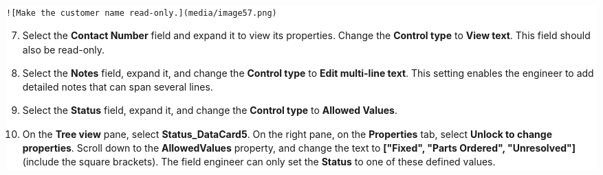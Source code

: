     ![Make the customer name read-only.](media/image57.png)

7.  Select the **Contact Number** field and expand it to view its properties. Change the **Control type** to **View text**. This field should also be read-only.

8.  Select the **Notes** field, expand it, and change the **Control type** to **Edit multi-line text**. This setting enables the engineer to add detailed notes that can span several lines.

9.  Select the **Status** field, expand it, and change the **Control type** to **Allowed Values**.

10. On the **Tree view** pane, select **Status\_DataCard5**. On the right pane, on the **Properties** tab, select **Unlock to change properties**. Scroll down to the **AllowedValues** property, and change the text to **["Fixed", "Parts Ordered", "Unresolved"]** (include the square brackets). The field engineer can only set the **Status** to one of these defined values.
